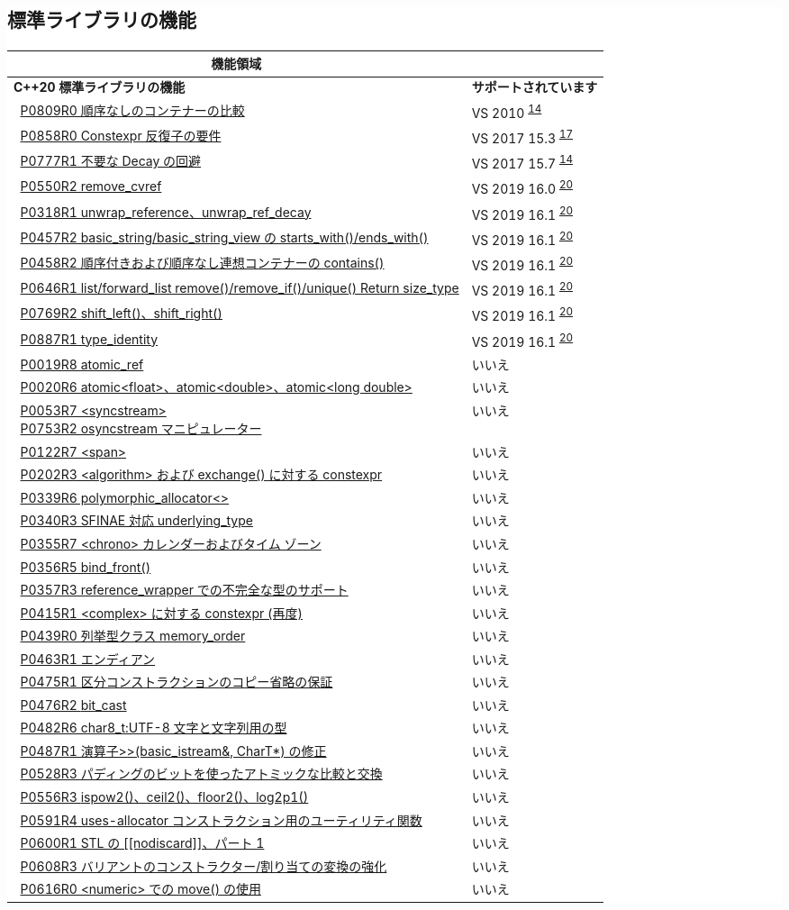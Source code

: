 ## <a name="standard-library-features"></a>標準ライブラリの機能

|機能領域| |
|---|---|
|__C++20 標準ライブラリの機能__|__サポートされています__|
|&nbsp;&nbsp;[P0809R0 順序なしのコンテナーの比較](http://www.open-std.org/jtc1/sc22/wg21/docs/papers/2018/p0809r0.pdf)| VS 2010 <sup>[14](#note_14)</sup>|
|&nbsp;&nbsp;[P0858R0 Constexpr 反復子の要件](http://www.open-std.org/jtc1/sc22/wg21/docs/papers/2018/p0858r0.html)|VS 2017 15.3 <sup>[17](#note_17)</sup>|
|&nbsp;&nbsp;[P0777R1 不要な Decay の回避](http://www.open-std.org/jtc1/sc22/wg21/docs/papers/2017/p0777r1.pdf)|VS 2017 15.7 <sup>[14](#note_14)</sup>|
|&nbsp;&nbsp;[P0550R2 remove_cvref](http://www.open-std.org/jtc1/sc22/wg21/docs/papers/2017/p0550r2.pdf)|VS 2019 16.0 <sup>[20](#note_20)</sup>|
|&nbsp;&nbsp;[P0318R1 unwrap_reference、unwrap_ref_decay](http://www.open-std.org/jtc1/sc22/wg21/docs/papers/2018/p0318r1.pdf)|VS 2019 16.1 <sup>[20](#note_20)</sup>|
|&nbsp;&nbsp;[P0457R2 basic_string/basic_string_view の starts_with()/ends_with()](http://www.open-std.org/jtc1/sc22/wg21/docs/papers/2017/p0457r2.html)|VS 2019 16.1 <sup>[20](#note_20)</sup>|
|&nbsp;&nbsp;[P0458R2 順序付きおよび順序なし連想コンテナーの contains()](http://www.open-std.org/jtc1/sc22/wg21/docs/papers/2018/p0458r2.html)|VS 2019 16.1 <sup>[20](#note_20)</sup>|
|&nbsp;&nbsp;[P0646R1 list/forward_list remove()/remove_if()/unique() Return size_type](http://www.open-std.org/jtc1/sc22/wg21/docs/papers/2018/p0646r1.pdf)|VS 2019 16.1 <sup>[20](#note_20)</sup>|
|&nbsp;&nbsp;[P0769R2 shift_left()、shift_right()](http://www.open-std.org/jtc1/sc22/wg21/docs/papers/2018/p0769r2.pdf)|VS 2019 16.1 <sup>[20](#note_20)</sup>|
|&nbsp;&nbsp;[P0887R1 type_identity](http://www.open-std.org/jtc1/sc22/wg21/docs/papers/2018/p0887r1.pdf)|VS 2019 16.1 <sup>[20](#note_20)</sup>|
|&nbsp;&nbsp;[P0019R8 atomic_ref](https://wg21.link/P0019R8)|いいえ|
|&nbsp;&nbsp;[P0020R6 atomic\<float>、atomic\<double>、atomic\<long double>](http://www.open-std.org/jtc1/sc22/wg21/docs/papers/2017/p0020r6.html)|いいえ|
|&nbsp;&nbsp;[P0053R7 \<syncstream>](http://www.open-std.org/jtc1/sc22/wg21/docs/papers/2017/p0053r7.pdf)<br/>&nbsp;&nbsp;[P0753R2 osyncstream マニピュレーター](http://www.open-std.org/jtc1/sc22/wg21/docs/papers/2018/p0753r2.pdf)|いいえ|
|&nbsp;&nbsp;[P0122R7 \<span>](http://www.open-std.org/jtc1/sc22/wg21/docs/papers/2018/p0122r7.pdf)|いいえ|
|&nbsp;&nbsp;[P0202R3 \<algorithm> および exchange() に対する constexpr](http://www.open-std.org/jtc1/sc22/wg21/docs/papers/2017/p0202r3.html)|いいえ|
|&nbsp;&nbsp;[P0339R6 polymorphic_allocator<>](https://wg21.link/P0339R6)|いいえ|
|&nbsp;&nbsp;[P0340R3 SFINAE 対応 underlying_type](https://wg21.link/P0340R3)|いいえ|
|&nbsp;&nbsp;[P0355R7 \<chrono> カレンダーおよびタイム ゾーン](http://www.open-std.org/jtc1/sc22/wg21/docs/papers/2018/p0355r7.html)|いいえ|
|&nbsp;&nbsp;[P0356R5 bind_front()](https://wg21.link/P0356R5)|いいえ|
|&nbsp;&nbsp;[P0357R3 reference_wrapper での不完全な型のサポート](https://wg21.link/P0357R3)|いいえ|
|&nbsp;&nbsp;[P0415R1 \<complex> に対する constexpr (再度)](http://www.open-std.org/jtc1/sc22/wg21/docs/papers/2017/p0415r1.html)|いいえ|
|&nbsp;&nbsp;[P0439R0 列挙型クラス memory_order](http://www.open-std.org/jtc1/sc22/wg21/docs/papers/2016/p0439r0.html)|いいえ|
|&nbsp;&nbsp;[P0463R1 エンディアン](http://www.open-std.org/jtc1/sc22/wg21/docs/papers/2017/p0463r1.html)|いいえ|
|&nbsp;&nbsp;[P0475R1 区分コンストラクションのコピー省略の保証](https://wg21.link/P0475R1)|いいえ|
|&nbsp;&nbsp;[P0476R2 <bit> bit_cast](https://wg21.link/P0476R2)|いいえ|
|&nbsp;&nbsp;[P0482R6 char8_t:UTF-8 文字と文字列用の型](https://wg21.link/P0482R6)|いいえ|
|&nbsp;&nbsp;[P0487R1 演算子>>(basic_istream&, CharT*) の修正](https://wg21.link/P0487R1)|いいえ|
|&nbsp;&nbsp;[P0528R3 パディングのビットを使ったアトミックな比較と交換](https://wg21.link/P0528R3)|いいえ|
|&nbsp;&nbsp;[P0556R3 <bit> ispow2()、ceil2()、floor2()、log2p1()](https://wg21.link/P0556R3)|いいえ|
|&nbsp;&nbsp;[P0591R4 uses-allocator コンストラクション用のユーティリティ関数](https://wg21.link/P0591R4)|いいえ|
|&nbsp;&nbsp;[P0600R1 STL の \[\[nodiscard\]\]、パート 1](http://www.open-std.org/jtc1/sc22/wg21/docs/papers/2017/p0600r1.pdf)|いいえ|
|&nbsp;&nbsp;[P0608R3 バリアントのコンストラクター/割り当ての変換の強化](https://wg21.link/P0608R3)|いいえ|
|&nbsp;&nbsp;[P0616R0 \<numeric> での move() の使用](http://www.open-std.org/jtc1/sc22/wg21/docs/papers/2017/p0616r0.pdf)|いいえ|